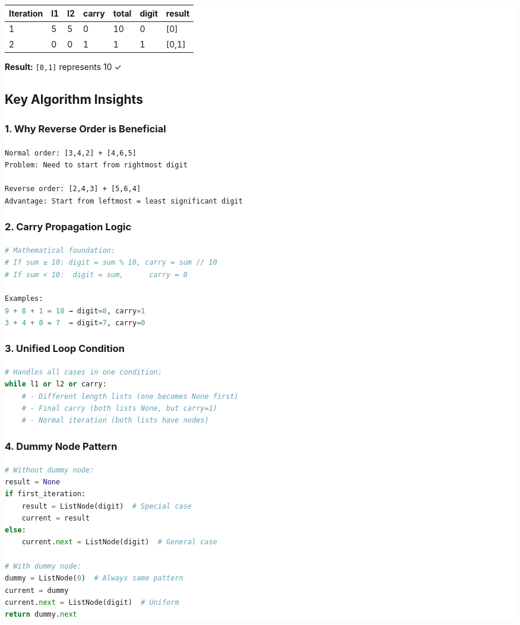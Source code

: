 | Iteration | l1 | l2 | carry | total | digit | result |
|-----------|----|----|-------|-------|-------|---------|
| 1 | 5 | 5 | 0 | 10 | 0 | [0] |
| 2 | 0 | 0 | 1 | 1 | 1 | [0,1] |

**Result:** `[0,1]` represents 10 ✓

## Key Algorithm Insights

### 1. Why Reverse Order is Beneficial
```
Normal order: [3,4,2] + [4,6,5]
Problem: Need to start from rightmost digit

Reverse order: [2,4,3] + [5,6,4]  
Advantage: Start from leftmost = least significant digit
```

### 2. Carry Propagation Logic
```python
# Mathematical foundation:
# If sum ≥ 10: digit = sum % 10, carry = sum // 10
# If sum < 10:  digit = sum,      carry = 0

Examples:
9 + 8 + 1 = 18 → digit=8, carry=1
3 + 4 + 0 = 7  → digit=7, carry=0
```

### 3. Unified Loop Condition
```python
# Handles all cases in one condition:
while l1 or l2 or carry:
    # - Different length lists (one becomes None first)
    # - Final carry (both lists None, but carry=1)  
    # - Normal iteration (both lists have nodes)
```

### 4. Dummy Node Pattern
```python
# Without dummy node:
result = None
if first_iteration:
    result = ListNode(digit)  # Special case
    current = result
else:
    current.next = ListNode(digit)  # General case

# With dummy node:
dummy = ListNode(0)  # Always same pattern
current = dummy
current.next = ListNode(digit)  # Uniform
return dummy.next
```
